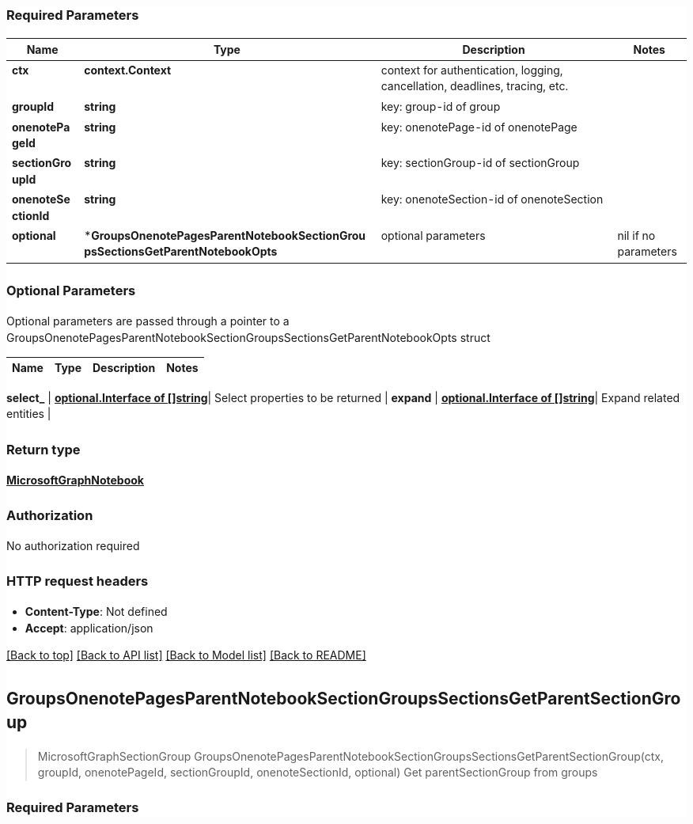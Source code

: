 ### Required Parameters


Name | Type | Description  | Notes
------------- | ------------- | ------------- | -------------
**ctx** | **context.Context** | context for authentication, logging, cancellation, deadlines, tracing, etc.
**groupId** | **string**| key: group-id of group | 
**onenotePageId** | **string**| key: onenotePage-id of onenotePage | 
**sectionGroupId** | **string**| key: sectionGroup-id of sectionGroup | 
**onenoteSectionId** | **string**| key: onenoteSection-id of onenoteSection | 
 **optional** | ***GroupsOnenotePagesParentNotebookSectionGroupsSectionsGetParentNotebookOpts** | optional parameters | nil if no parameters

### Optional Parameters

Optional parameters are passed through a pointer to a GroupsOnenotePagesParentNotebookSectionGroupsSectionsGetParentNotebookOpts struct


Name | Type | Description  | Notes
------------- | ------------- | ------------- | -------------




 **select_** | [**optional.Interface of []string**](string.md)| Select properties to be returned | 
 **expand** | [**optional.Interface of []string**](string.md)| Expand related entities | 

### Return type

[**MicrosoftGraphNotebook**](microsoft.graph.notebook.md)

### Authorization

No authorization required

### HTTP request headers

- **Content-Type**: Not defined
- **Accept**: application/json

[[Back to top]](#) [[Back to API list]](../README.md#documentation-for-api-endpoints)
[[Back to Model list]](../README.md#documentation-for-models)
[[Back to README]](../README.md)


## GroupsOnenotePagesParentNotebookSectionGroupsSectionsGetParentSectionGroup

> MicrosoftGraphSectionGroup GroupsOnenotePagesParentNotebookSectionGroupsSectionsGetParentSectionGroup(ctx, groupId, onenotePageId, sectionGroupId, onenoteSectionId, optional)
Get parentSectionGroup from groups

### Required Parameters
